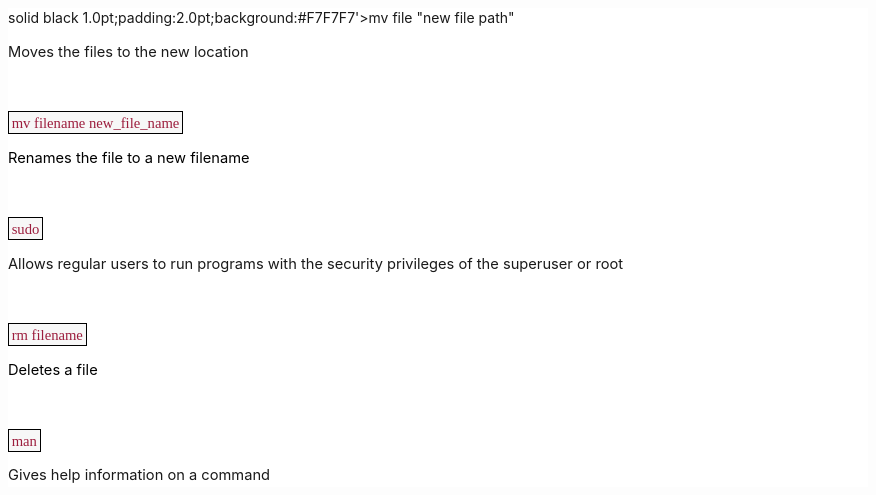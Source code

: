   solid black 1.0pt;padding:2.0pt;background:#F7F7F7'>mv file &quot;new file
  path&quot;</span></span></p>
  </td>
  <td width=442 style='width:331.3pt;padding:0in 0in 0in 0in'>
  <p class=TableContents><span style='font-size:11.0pt'>Moves the files to the
  new location</span></p>
  </td>
  <td width=1 valign=top style='width:.65pt;padding:1.4pt 1.4pt 1.4pt 1.4pt'>
  <p class=TableContents><span style='font-size:11.0pt'>&nbsp;</span></p>
  </td>
 </tr>
 <tr>
  <td width=200 style='width:149.95pt;background:#F9F9F9;padding:0in 0in 0in 0in'>
  <p class=TableContents><span class=SourceText><span style='font-size:11.0pt;
  font-family:"Monaco;Consolas;Andale Mono;Dej",serif;color:#9C1D3D;border:
  solid black 1.0pt;padding:2.0pt;background:#F7F7F7'>mv filename new_file_name</span></span></p>
  </td>
  <td width=442 style='width:331.3pt;background:#F9F9F9;padding:0in 0in 0in 0in'>
  <p class=TableContents><span style='font-size:11.0pt;color:black'>Renames the
  file to a new filename</span></p>
  </td>
  <td width=1 valign=top style='width:.65pt;padding:1.4pt 1.4pt 1.4pt 1.4pt'>
  <p class=TableContents><span style='font-size:11.0pt'>&nbsp;</span></p>
  </td>
 </tr>
 <tr>
  <td width=200 style='width:149.95pt;padding:0in 0in 0in 0in'>
  <p class=TableContents><span class=SourceText><span style='font-size:11.0pt;
  font-family:"Monaco;Consolas;Andale Mono;Dej",serif;color:#9C1D3D;border:
  solid black 1.0pt;padding:2.0pt;background:#F7F7F7'>sudo</span></span></p>
  </td>
  <td width=442 style='width:331.3pt;padding:0in 0in 0in 0in'>
  <p class=TableContents><span style='font-size:11.0pt'>Allows regular users to
  run programs with the security privileges of the superuser or root</span></p>
  </td>
  <td width=1 valign=top style='width:.65pt;padding:1.4pt 1.4pt 1.4pt 1.4pt'>
  <p class=TableContents><span style='font-size:11.0pt'>&nbsp;</span></p>
  </td>
 </tr>
 <tr>
  <td width=200 style='width:149.95pt;background:#F9F9F9;padding:0in 0in 0in 0in'>
  <p class=TableContents><span class=SourceText><span style='font-size:11.0pt;
  font-family:"Monaco;Consolas;Andale Mono;Dej",serif;color:#9C1D3D;border:
  solid black 1.0pt;padding:2.0pt;background:#F7F7F7'>rm filename</span></span></p>
  </td>
  <td width=442 style='width:331.3pt;background:#F9F9F9;padding:0in 0in 0in 0in'>
  <p class=TableContents><span style='font-size:11.0pt;color:black'>Deletes a
  file</span></p>
  </td>
  <td width=1 valign=top style='width:.65pt;padding:1.4pt 1.4pt 1.4pt 1.4pt'>
  <p class=TableContents><span style='font-size:11.0pt'>&nbsp;</span></p>
  </td>
 </tr>
 <tr>
  <td width=200 style='width:149.95pt;padding:0in 0in 0in 0in'>
  <p class=TableContents><span class=SourceText><span style='font-size:11.0pt;
  font-family:"Monaco;Consolas;Andale Mono;Dej",serif;color:#9C1D3D;border:
  solid black 1.0pt;padding:2.0pt;background:#F7F7F7'>man</span></span></p>
  </td>
  <td width=442 style='width:331.3pt;padding:0in 0in 0in 0in'>
  <p class=TableContents><span style='font-size:11.0pt'>Gives help information
  on a command</span></p>
  </td>
  <td width=1 valign=top style='width:.65pt;padding:1.4pt 1.4pt 1.4pt 1.4pt'>